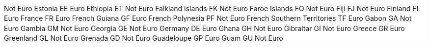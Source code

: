 Not Euro
Estonia
EE
Euro
Ethiopia
ET
Not Euro
Falkland Islands
FK
Not Euro
Faroe Islands
FO
Not Euro
Fiji
FJ
Not Euro
Finland
FI
Euro
France
FR
Euro
French Guiana
GF
Euro
French Polynesia
PF
Not Euro
French Southern Territories
TF
Euro
Gabon
GA
Not Euro
Gambia
GM
Not Euro
Georgia
GE
Not Euro
Germany
DE
Euro
Ghana
GH
Not Euro
Gibraltar
GI
Not Euro
Greece
GR
Euro
Greenland
GL
Not Euro
Grenada
GD
Not Euro
Guadeloupe
GP
Euro
Guam
GU
Not Euro